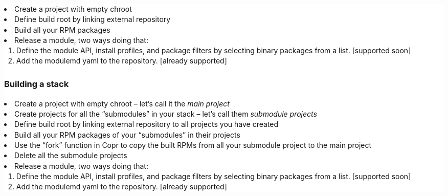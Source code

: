 <li style="font-weight: 400;">
  <span style="font-weight: 400;">Create a project with empty chroot</span>
</li>
<li style="font-weight: 400;">
  <span style="font-weight: 400;">Define build root by linking external repository</span>
</li>
<li style="font-weight: 400;">
  <span style="font-weight: 400;">Build all your RPM packages</span>
</li>
<li style="font-weight: 400;">
  <span style="font-weight: 400;">Release a module, two ways doing that:</span> <ol>
    <li style="font-weight: 400;">
      <span style="font-weight: 400;">Define the module API, install profiles, and package filters by selecting binary packages from a list. [supported soon]</span>
    </li>
    <li style="font-weight: 400;">
      <span style="font-weight: 400;">Add the modulemd yaml to the repository. [already supported]</span>
    </li>
  </ol>
</li>

### Building a stack

<li style="font-weight: 400;">
  <span style="font-weight: 400;">Create a project with empty chroot &#8211; let’s call it the </span><i><span style="font-weight: 400;">main project</span></i>
</li>
<li style="font-weight: 400;">
  <span style="font-weight: 400;">Create projects for all the “submodules” in your stack &#8211; let’s call them </span><i><span style="font-weight: 400;">submodule projects</span></i>
</li>
<li style="font-weight: 400;">
  <span style="font-weight: 400;">Define build root by linking external repository to all projects you have created</span>
</li>
<li style="font-weight: 400;">
  <span style="font-weight: 400;">Build all your RPM packages of your “submodules” in their projects</span>
</li>
<li style="font-weight: 400;">
  <span style="font-weight: 400;">Use the “fork” function in Copr to copy the built RPMs from all your submodule project to the main project</span>
</li>
<li style="font-weight: 400;">
  <span style="font-weight: 400;">Delete all the submodule projects</span>
</li>
<li style="font-weight: 400;">
  <span style="font-weight: 400;">Release a module, two ways doing that:</span> <ol>
    <li style="font-weight: 400;">
      <span style="font-weight: 400;">Define the module API, install profiles, and package filters by selecting binary packages from a list. [supported soon]</span>
    </li>
    <li style="font-weight: 400;">
      <span style="font-weight: 400;">Add the modulemd yaml to the repository. [already supported]</span>
    </li>
  </ol>
</li>
